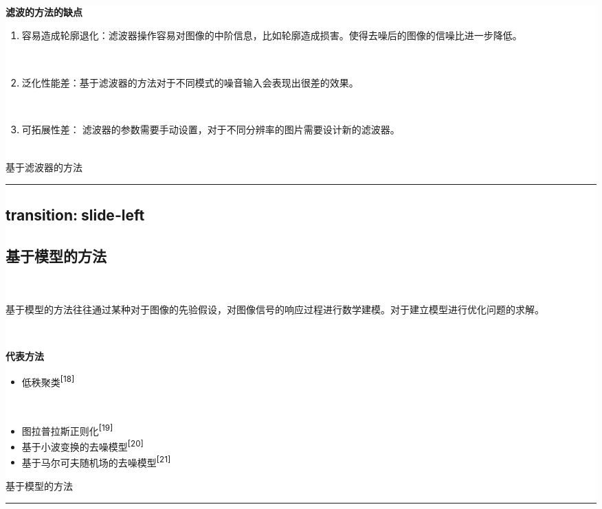 **滤波的方法的缺点**
<br>

<v-click>

1. 容易造成轮廓退化：滤波器操作容易对图像的中阶信息，比如轮廓造成损害。使得去噪后的图像的信噪比进一步降低。

</v-click>

<br>

<v-click>

2. 泛化性能差：基于滤波器的方法对于不同模式的噪音输入会表现出很差的效果。

</v-click>

<br>

<v-click>

3. 可拓展性差： 滤波器的参数需要手动设置，对于不同分辨率的图片需要设计新的滤波器。

</v-click>

<br>


<Footnotes separator>
    <Footnote>基于滤波器的方法</Footnote>
</Footnotes>

---
transition: slide-left
---

## 基于模型的方法
<br>


基于模型的方法往往通过某种对于图像的先验假设，对图像信号的响应过程进行数学建模。对于建立模型进行优化问题的求解。

<br>

**代表方法**

<v-click>

- 低秩聚类<sup>[18]</sup>
<br>

- 图拉普拉斯正则化<sup>[19]</sup>
- 基于小波变换的去噪模型<sup>[20]</sup>
- 基于马尔可夫随机场的去噪模型<sup>[21]</sup>


</v-click>


<Footnotes separator>
    <Footnote>基于模型的方法</Footnote>
</Footnotes>

---